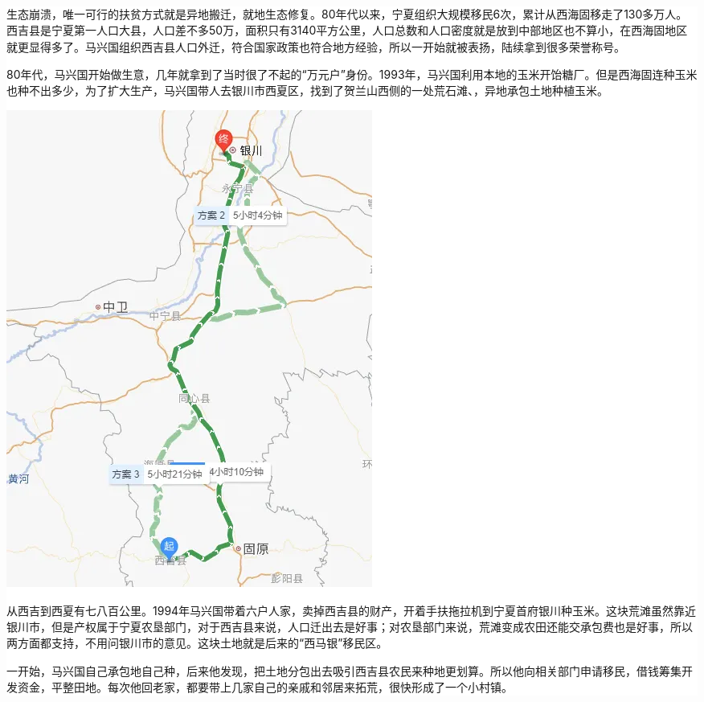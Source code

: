 
生态崩溃，唯一可行的扶贫方式就是异地搬迁，就地生态修复。80年代以来，宁夏组织大规模移民6次，累计从西海固移走了130多万人。西吉县是宁夏第一人口大县，人口差不多50万，面积只有3140平方公里，人口总数和人口密度就是放到中部地区也不算小，在西海固地区就更显得多了。马兴国组织西吉县人口外迁，符合国家政策也符合地方经验，所以一开始就被表扬，陆续拿到很多荣誉称号。

80年代，马兴国开始做生意，几年就拿到了当时很了不起的“万元户”身份。1993年，马兴国利用本地的玉米开饴糖厂。但是西海固连种玉米也种不出多少，为了扩大生产，马兴国带人去银川市西夏区，找到了贺兰山西侧的一处荒石滩、，异地承包土地种植玉米。

![](/images/btnews/btnews/0101_0200/0149/image5.webp)

从西吉到西夏有七八百公里。1994年马兴国带着六户人家，卖掉西吉县的财产，开着手扶拖拉机到宁夏首府银川种玉米。这块荒滩虽然靠近银川市，但是产权属于宁夏农垦部门，对于西吉县来说，人口迁出去是好事；对农垦部门来说，荒滩变成农田还能交承包费也是好事，所以两方面都支持，不用问银川市的意见。这块土地就是后来的“西马银”移民区。

一开始，马兴国自己承包地自己种，后来他发现，把土地分包出去吸引西吉县农民来种地更划算。所以他向相关部门申请移民，借钱筹集开发资金，平整田地。每次他回老家，都要带上几家自己的亲戚和邻居来拓荒，很快形成了一个小村镇。
